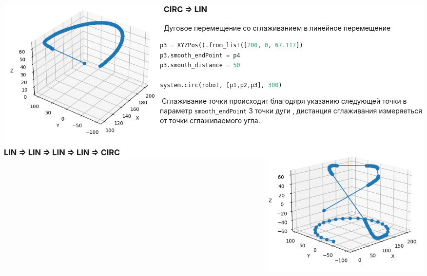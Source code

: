 <img src='img/circ_lin.png' width=320px align="left"></img>

<h3 id='circ2lin'>&nbsp;&nbsp;CIRC => LIN</h3>
&nbsp;&nbsp;Дуговое перемещение со сглаживанием в линейное перемещение

```python
p3 = XYZPos().from_list([200, 0, 67.117])
p3.smooth_endPoint = p4
p3.smooth_distance = 50

system.circ(robot, [p1,p2,p3], 300)
```
&nbsp;Сглаживание точки происходит благодяря указанию следующей точки в параметр `smooth_endPoint` 3 точки дуги , дистанция сглаживания измеряеться от точки сглаживаемого угла.
<br>
<br>

<img src='img/lin_lin_lin_circ.png' width=320px align="right"></img>
<h3 id='lin2n'>LIN => LIN => LIN => LIN => CIRC</h3>
